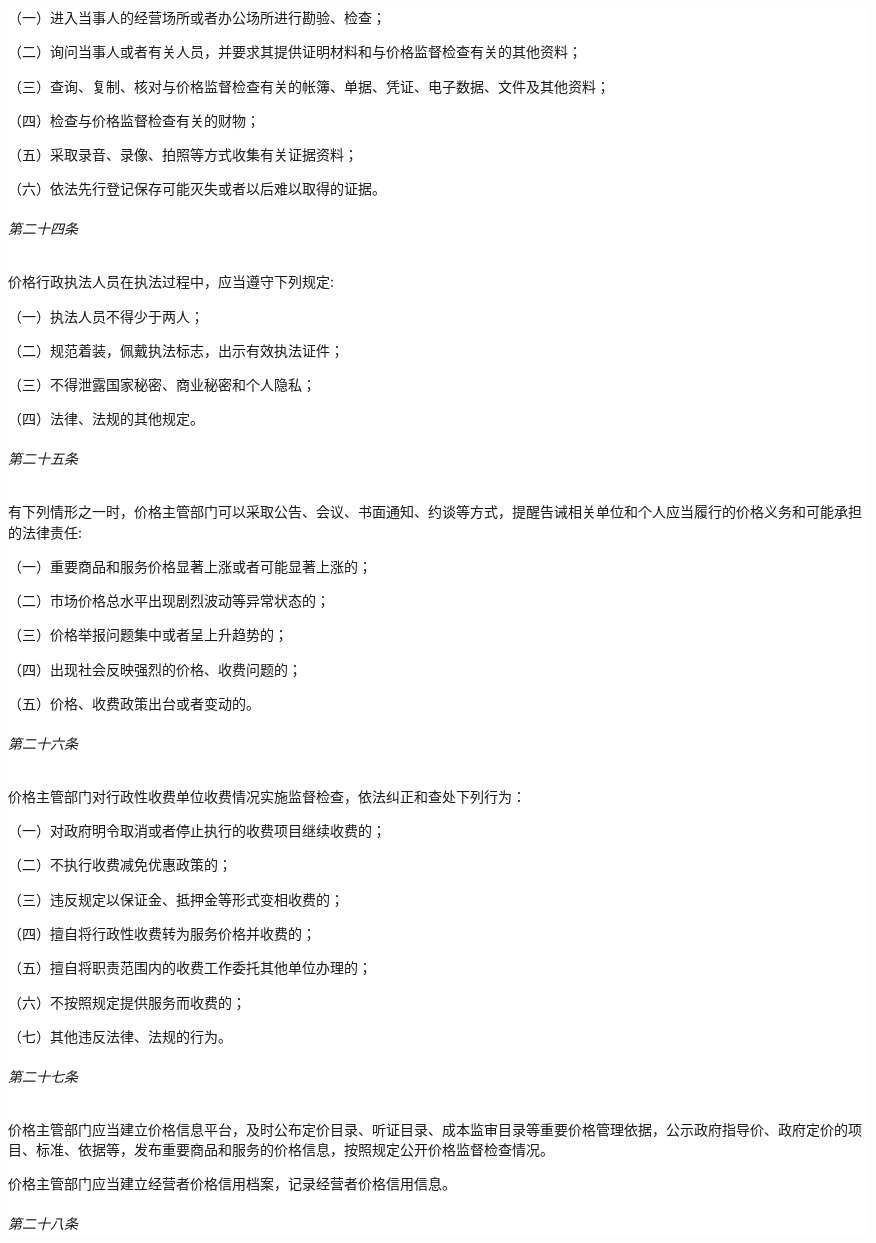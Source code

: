 （一）进入当事人的经营场所或者办公场所进行勘验、检查；

（二）询问当事人或者有关人员，并要求其提供证明材料和与价格监督检查有关的其他资料；

（三）查询、复制、核对与价格监督检查有关的帐簿、单据、凭证、电子数据、文件及其他资料；

（四）检查与价格监督检查有关的财物；

（五）采取录音、录像、拍照等方式收集有关证据资料；

（六）依法先行登记保存可能灭失或者以后难以取得的证据。

###### 第二十四条

价格行政执法人员在执法过程中，应当遵守下列规定:

（一）执法人员不得少于两人；

（二）规范着装，佩戴执法标志，出示有效执法证件；

（三）不得泄露国家秘密、商业秘密和个人隐私；

（四）法律、法规的其他规定。

###### 第二十五条

有下列情形之一时，价格主管部门可以采取公告、会议、书面通知、约谈等方式，提醒告诫相关单位和个人应当履行的价格义务和可能承担的法律责任:

（一）重要商品和服务价格显著上涨或者可能显著上涨的；

（二）市场价格总水平出现剧烈波动等异常状态的；

（三）价格举报问题集中或者呈上升趋势的；

（四）出现社会反映强烈的价格、收费问题的；

（五）价格、收费政策出台或者变动的。

###### 第二十六条

价格主管部门对行政性收费单位收费情况实施监督检查，依法纠正和查处下列行为：

（一）对政府明令取消或者停止执行的收费项目继续收费的；

（二）不执行收费减免优惠政策的；

（三）违反规定以保证金、抵押金等形式变相收费的；

（四）擅自将行政性收费转为服务价格并收费的；

（五）擅自将职责范围内的收费工作委托其他单位办理的；

（六）不按照规定提供服务而收费的；

（七）其他违反法律、法规的行为。

###### 第二十七条

价格主管部门应当建立价格信息平台，及时公布定价目录、听证目录、成本监审目录等重要价格管理依据，公示政府指导价、政府定价的项目、标准、依据等，发布重要商品和服务的价格信息，按照规定公开价格监督检查情况。

价格主管部门应当建立经营者价格信用档案，记录经营者价格信用信息。

###### 第二十八条
